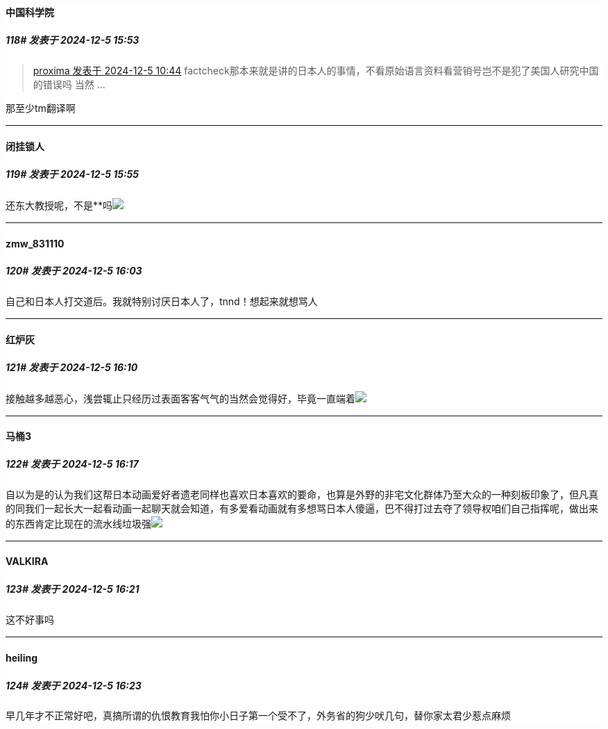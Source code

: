 ####  中国科学院  
##### 118#       发表于 2024-12-5 15:53

<blockquote><a href="httphttps://bbs.saraba1st.com/2b/forum.php?mod=redirect&amp;goto=findpost&amp;pid=66848015&amp;ptid=2209412" target="_blank">proxima 发表于 2024-12-5 10:44</a>
factcheck那本来就是讲的日本人的事情，不看原始语言资料看营销号岂不是犯了美国人研究中国的错误吗
当然 ...</blockquote>
那至少tm翻译啊

*****

####  闭挂锁人  
##### 119#       发表于 2024-12-5 15:55

还东大教授呢，不是**吗<img src="https://static.saraba1st.com/image/smiley/face2017/049.png" referrerpolicy="no-referrer">


*****

####  zmw_831110  
##### 120#       发表于 2024-12-5 16:03

自己和日本人打交道后。我就特别讨厌日本人了，tnnd！想起来就想骂人


*****

####  红炉灰  
##### 121#       发表于 2024-12-5 16:10

接触越多越恶心，浅尝辄止只经历过表面客客气气的当然会觉得好，毕竟一直端着<img src="https://static.saraba1st.com/image/smiley/face2017/001.png" referrerpolicy="no-referrer">


*****

####  马桶3  
##### 122#       发表于 2024-12-5 16:17

自以为是的认为我们这帮日本动画爱好者遗老同样也喜欢日本喜欢的要命，也算是外野的非宅文化群体乃至大众的一种刻板印象了，但凡真的同我们一起长大一起看动画一起聊天就会知道，有多爱看动画就有多想骂日本人傻逼，巴不得打过去夺了领导权咱们自己指挥呢，做出来的东西肯定比现在的流水线垃圾强<img src="https://static.saraba1st.com/image/smiley/face2017/037.png" referrerpolicy="no-referrer">


*****

####  VALKIRA  
##### 123#       发表于 2024-12-5 16:21

这不好事吗

*****

####  heiling  
##### 124#       发表于 2024-12-5 16:23

早几年才不正常好吧，真搞所谓的仇恨教育我怕你小日子第一个受不了，外务省的狗少吠几句，替你家太君少惹点麻烦

